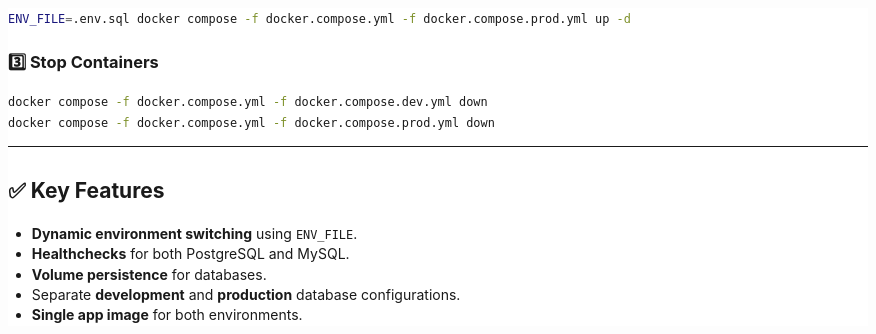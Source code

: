 ```bash
ENV_FILE=.env.sql docker compose -f docker.compose.yml -f docker.compose.prod.yml up -d
```

### 3️⃣ Stop Containers

```bash
docker compose -f docker.compose.yml -f docker.compose.dev.yml down
docker compose -f docker.compose.yml -f docker.compose.prod.yml down
```

---

## ✅ Key Features

* **Dynamic environment switching** using `ENV_FILE`.
* **Healthchecks** for both PostgreSQL and MySQL.
* **Volume persistence** for databases.
* Separate **development** and **production** database configurations.
* **Single app image** for both environments.
